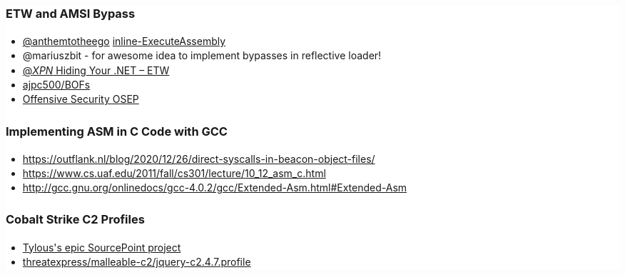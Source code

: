 ### ETW and AMSI Bypass 
+ [@anthemtotheego](https://twitter.com/anthemtotheego) [inline-ExecuteAssembly](https://github.com/xforcered/InlineExecute-Assembly)
+ @mariuszbit - for awesome idea to implement bypasses in reflective loader!
+ [@_XPN_ Hiding Your .NET – ETW](https://www.mdsec.co.uk/2020/03/hiding-your-net-etw/)
+ [ajpc500/BOFs](https://github.com/ajpc500/BOFs/)
+ [Offensive Security OSEP](https://www.offensive-security.com/pen300-osep/)
### Implementing ASM in C Code with GCC
+ https://outflank.nl/blog/2020/12/26/direct-syscalls-in-beacon-object-files/
+ https://www.cs.uaf.edu/2011/fall/cs301/lecture/10_12_asm_c.html
+ http://gcc.gnu.org/onlinedocs/gcc-4.0.2/gcc/Extended-Asm.html#Extended-Asm
### Cobalt Strike C2 Profiles
+ [Tylous's epic SourcePoint project](https://github.com/Tylous/SourcePoint)
+ [threatexpress/malleable-c2/jquery-c2.4.7.profile](https://raw.githubusercontent.com/threatexpress/malleable-c2/master/jquery-c2.4.7.profile)
